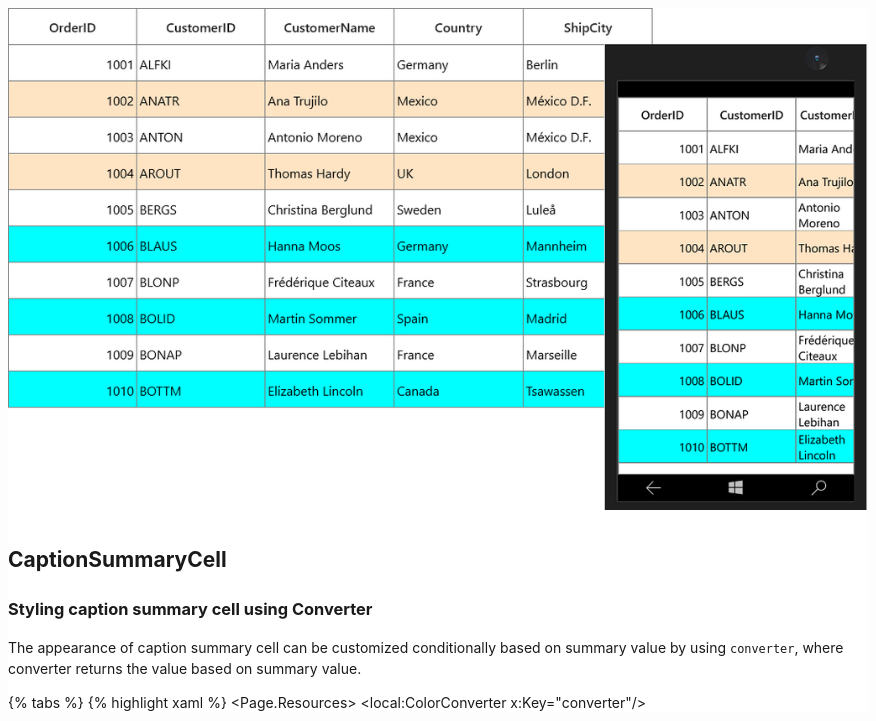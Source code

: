 ![](Conditional-Styling_images/Conditional-Styling_img6.png)

## CaptionSummaryCell

### Styling caption summary cell using Converter

The appearance of caption summary cell can be customized conditionally based on summary value by using `converter`, where converter returns the value based on summary value.

{% tabs %}
{% highlight xaml %}
<Page.Resources>
    <local:ColorConverter x:Key="converter"/>
    <Style TargetType="syncfusion:GridCaptionSummaryCell">
        <Setter Property="utils:SetterValueBindingHelper.PropertyBinding">
            <Setter.Value>
                <utils:SetterValueBindingHelper Property="Foreground" Binding="{Binding Converter={StaticResource converter}}"/>
            </Setter.Value>
        </Setter>

    </Style>
</Page.Resources>

<syncfusion:SfDataGrid x:Name="dataGrid" 
                        ColumnSizer="Star"
                        ShowGroupDropArea="True"
                        ItemsSource="{Binding Orders}">
    <syncfusion:SfDataGrid.CaptionSummaryRow>
        <syncfusion:GridSummaryRow ShowSummaryInRow="False">
            <syncfusion:GridSummaryRow.SummaryColumns>
                <syncfusion:GridSummaryColumn Name="price"
                                            Format="'{Sum:c}'"
                                            MappingName="TotalPrice"
                                            SummaryType="DoubleAggregate" />
                <syncfusion:GridSummaryColumn Name="customerID"
                                            Format="'{Count:c}'"
                                            MappingName="UnitPrice"
                                            SummaryType="CountAggregate" />